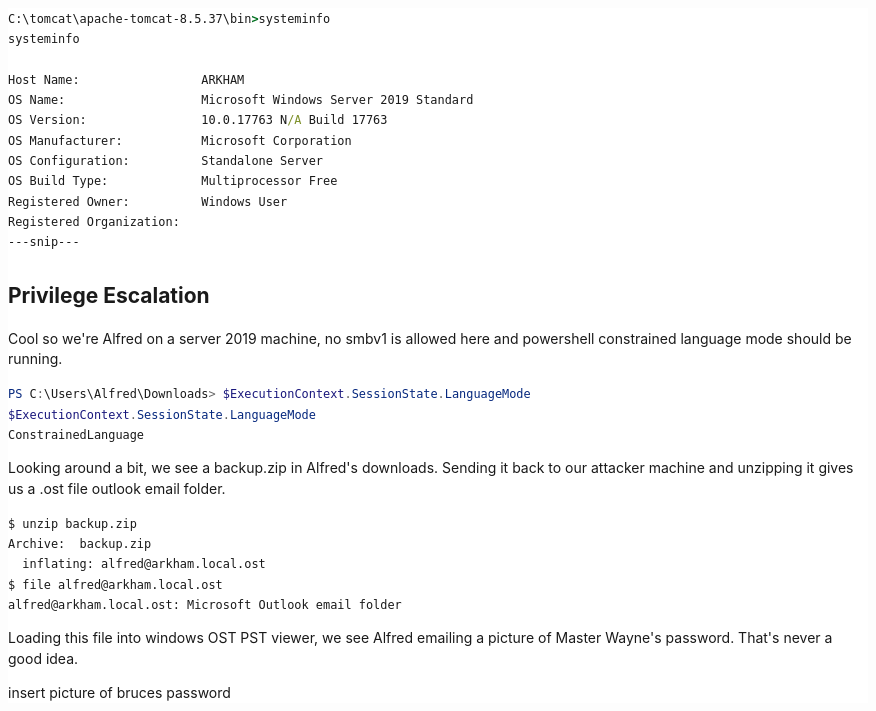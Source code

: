 ```cmd
C:\tomcat\apache-tomcat-8.5.37\bin>systeminfo  
systeminfo                                      
                                       
Host Name:                 ARKHAM   
OS Name:                   Microsoft Windows Server 2019 Standard
OS Version:                10.0.17763 N/A Build 17763
OS Manufacturer:           Microsoft Corporation                                            
OS Configuration:          Standalone Server                                                
OS Build Type:             Multiprocessor Free                                              
Registered Owner:          Windows User                                                     
Registered Organization:  
---snip---
```
## Privilege Escalation
Cool so we're Alfred on a server 2019 machine, no smbv1 is allowed here and powershell constrained language mode should be running.
```powershell
PS C:\Users\Alfred\Downloads> $ExecutionContext.SessionState.LanguageMode
$ExecutionContext.SessionState.LanguageMode
ConstrainedLanguage
```


Looking around a bit, we see a backup.zip in Alfred's downloads. Sending it back to our attacker machine and unzipping it gives us a .ost file outlook email folder. 
```bash
$ unzip backup.zip 
Archive:  backup.zip
  inflating: alfred@arkham.local.ost  
$ file alfred@arkham.local.ost 
alfred@arkham.local.ost: Microsoft Outlook email folder
```
Loading this file into windows OST PST viewer, we see Alfred emailing a picture of Master Wayne's password. That's never a good idea. 

insert picture of bruces password